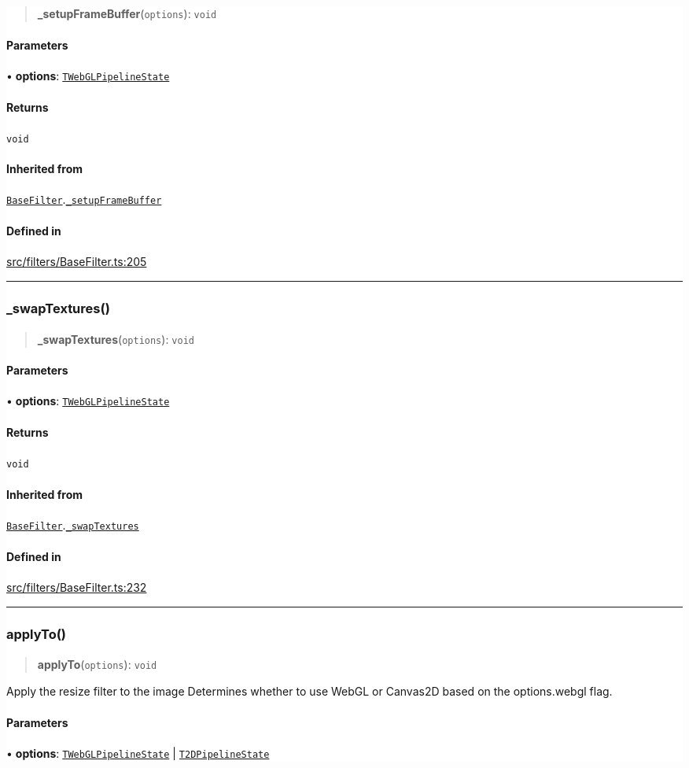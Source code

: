 > **\_setupFrameBuffer**(`options`): `void`

#### Parameters

• **options**: [`TWebGLPipelineState`](/api/type-aliases/twebglpipelinestate/)

#### Returns

`void`

#### Inherited from

[`BaseFilter`](/api/namespaces/filters/classes/basefilter/).[`_setupFrameBuffer`](/api/namespaces/filters/classes/basefilter/#_setupframebuffer)

#### Defined in

[src/filters/BaseFilter.ts:205](https://github.com/fabricjs/fabric.js/blob/a0b4adf41e0a1fd81824114cedd4c32bfb8cac25/src/filters/BaseFilter.ts#L205)

***

### \_swapTextures()

> **\_swapTextures**(`options`): `void`

#### Parameters

• **options**: [`TWebGLPipelineState`](/api/type-aliases/twebglpipelinestate/)

#### Returns

`void`

#### Inherited from

[`BaseFilter`](/api/namespaces/filters/classes/basefilter/).[`_swapTextures`](/api/namespaces/filters/classes/basefilter/#_swaptextures)

#### Defined in

[src/filters/BaseFilter.ts:232](https://github.com/fabricjs/fabric.js/blob/a0b4adf41e0a1fd81824114cedd4c32bfb8cac25/src/filters/BaseFilter.ts#L232)

***

### applyTo()

> **applyTo**(`options`): `void`

Apply the resize filter to the image
Determines whether to use WebGL or Canvas2D based on the options.webgl flag.

#### Parameters

• **options**: [`TWebGLPipelineState`](/api/type-aliases/twebglpipelinestate/) \| [`T2DPipelineState`](/api/type-aliases/t2dpipelinestate/)

